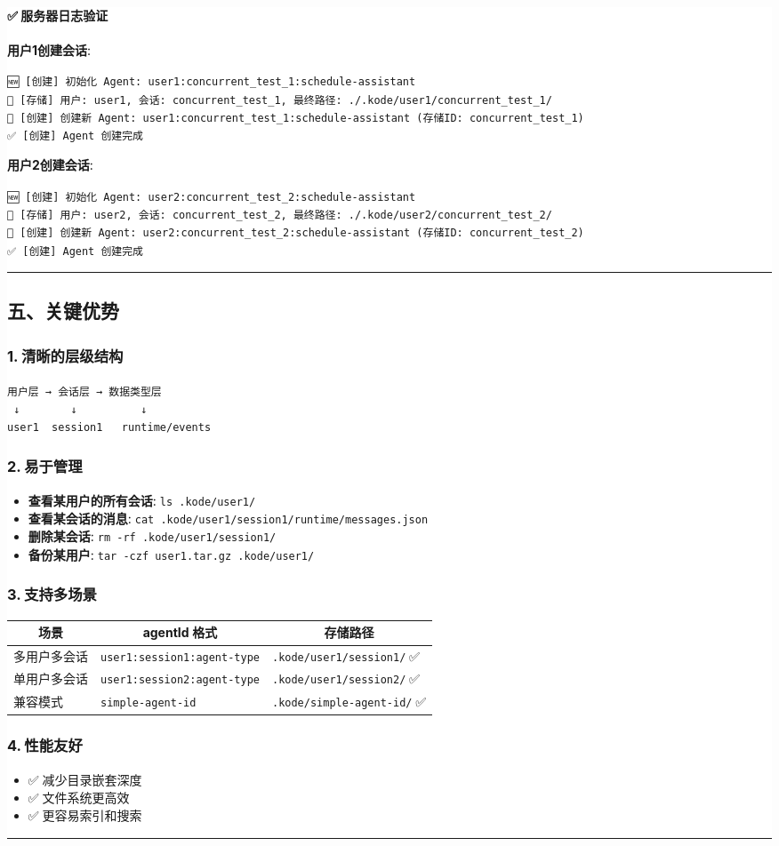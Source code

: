 #### ✅ 服务器日志验证

**用户1创建会话**:
```
🆕 [创建] 初始化 Agent: user1:concurrent_test_1:schedule-assistant
📁 [存储] 用户: user1, 会话: concurrent_test_1, 最终路径: ./.kode/user1/concurrent_test_1/
🔧 [创建] 创建新 Agent: user1:concurrent_test_1:schedule-assistant (存储ID: concurrent_test_1)
✅ [创建] Agent 创建完成
```

**用户2创建会话**:
```
🆕 [创建] 初始化 Agent: user2:concurrent_test_2:schedule-assistant
📁 [存储] 用户: user2, 会话: concurrent_test_2, 最终路径: ./.kode/user2/concurrent_test_2/
🔧 [创建] 创建新 Agent: user2:concurrent_test_2:schedule-assistant (存储ID: concurrent_test_2)
✅ [创建] Agent 创建完成
```

---

## 五、关键优势

### 1. 清晰的层级结构

```
用户层 → 会话层 → 数据类型层
 ↓        ↓          ↓
user1  session1   runtime/events
```

### 2. 易于管理

- **查看某用户的所有会话**: `ls .kode/user1/`
- **查看某会话的消息**: `cat .kode/user1/session1/runtime/messages.json`
- **删除某会话**: `rm -rf .kode/user1/session1/`
- **备份某用户**: `tar -czf user1.tar.gz .kode/user1/`

### 3. 支持多场景

| 场景 | agentId 格式 | 存储路径 |
|------|-------------|---------|
| 多用户多会话 | `user1:session1:agent-type` | `.kode/user1/session1/` ✅ |
| 单用户多会话 | `user1:session2:agent-type` | `.kode/user1/session2/` ✅ |
| 兼容模式 | `simple-agent-id` | `.kode/simple-agent-id/` ✅ |

### 4. 性能友好

- ✅ 减少目录嵌套深度
- ✅ 文件系统更高效
- ✅ 更容易索引和搜索

---
